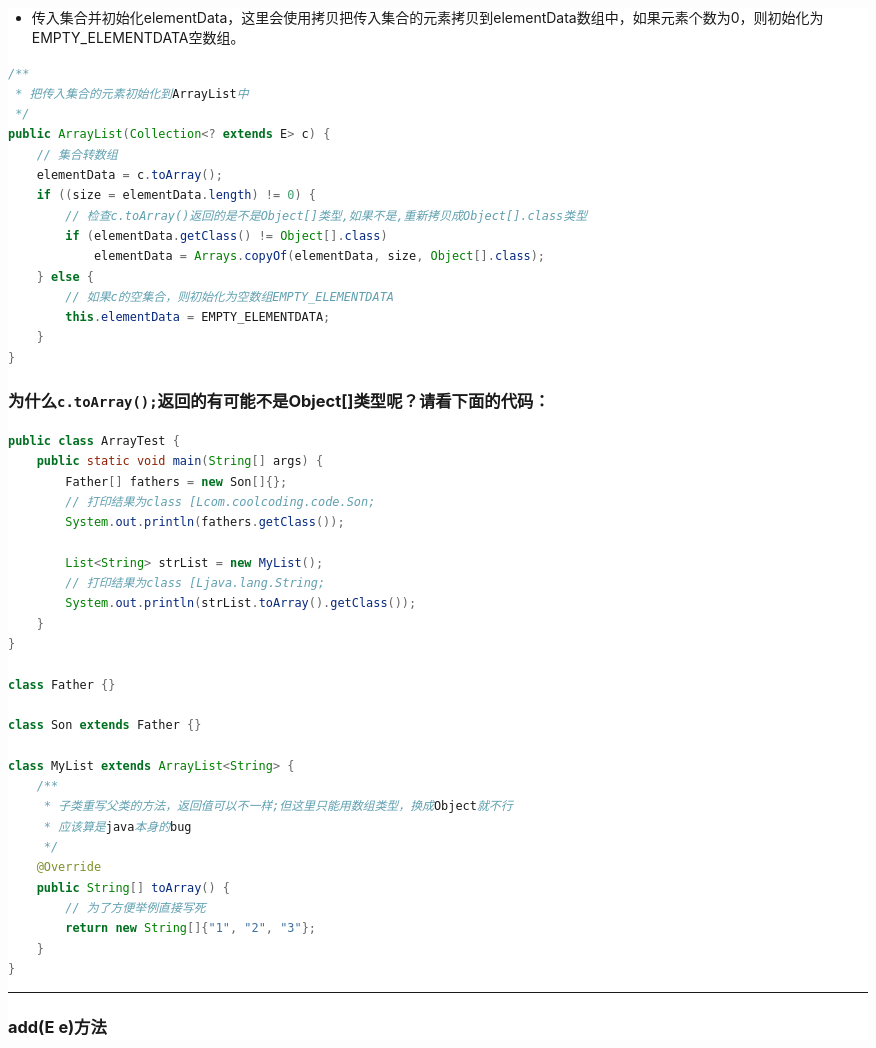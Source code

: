 - 传入集合并初始化elementData，这里会使用拷贝把传入集合的元素拷贝到elementData数组中，如果元素个数为0，则初始化为EMPTY_ELEMENTDATA空数组。
 
```java
/**
 * 把传入集合的元素初始化到ArrayList中
 */
public ArrayList(Collection<? extends E> c) {
    // 集合转数组
    elementData = c.toArray();
    if ((size = elementData.length) != 0) {
        // 检查c.toArray()返回的是不是Object[]类型,如果不是,重新拷贝成Object[].class类型
        if (elementData.getClass() != Object[].class)
            elementData = Arrays.copyOf(elementData, size, Object[].class);
    } else {
        // 如果c的空集合，则初始化为空数组EMPTY_ELEMENTDATA
        this.elementData = EMPTY_ELEMENTDATA;
    }
}
```

### 为什么`c.toArray();`返回的有可能不是Object[]类型呢？请看下面的代码：

```java
public class ArrayTest {
    public static void main(String[] args) {
        Father[] fathers = new Son[]{};
        // 打印结果为class [Lcom.coolcoding.code.Son;
        System.out.println(fathers.getClass());

        List<String> strList = new MyList();
        // 打印结果为class [Ljava.lang.String;
        System.out.println(strList.toArray().getClass());
    }
}

class Father {}

class Son extends Father {}

class MyList extends ArrayList<String> {
    /**
     * 子类重写父类的方法，返回值可以不一样;但这里只能用数组类型，换成Object就不行
     * 应该算是java本身的bug
     */
    @Override
    public String[] toArray() {
        // 为了方便举例直接写死
        return new String[]{"1", "2", "3"};
    }
}
```
------
### add(E e)方法
